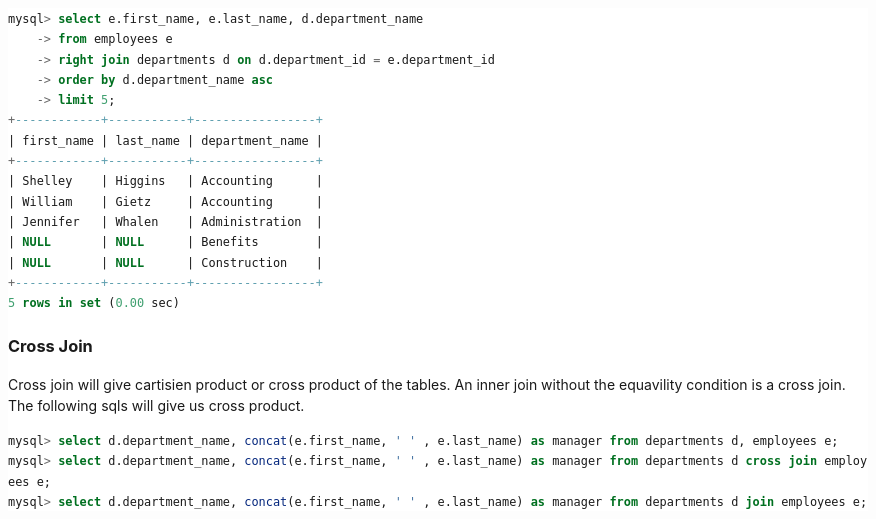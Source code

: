```sql
mysql> select e.first_name, e.last_name, d.department_name
    -> from employees e
    -> right join departments d on d.department_id = e.department_id
    -> order by d.department_name asc
    -> limit 5;
+------------+-----------+-----------------+
| first_name | last_name | department_name |
+------------+-----------+-----------------+
| Shelley    | Higgins   | Accounting      |
| William    | Gietz     | Accounting      |
| Jennifer   | Whalen    | Administration  |
| NULL       | NULL      | Benefits        |
| NULL       | NULL      | Construction    |
+------------+-----------+-----------------+
5 rows in set (0.00 sec)
```
### Cross Join
 Cross join will give cartisien product or cross product of the tables.  An inner join without the equavility condition is a cross join. The following sqls will give us cross product. 
```sql
mysql> select d.department_name, concat(e.first_name, ' ' , e.last_name) as manager from departments d, employees e;
mysql> select d.department_name, concat(e.first_name, ' ' , e.last_name) as manager from departments d cross join employees e;
mysql> select d.department_name, concat(e.first_name, ' ' , e.last_name) as manager from departments d join employees e;
```

